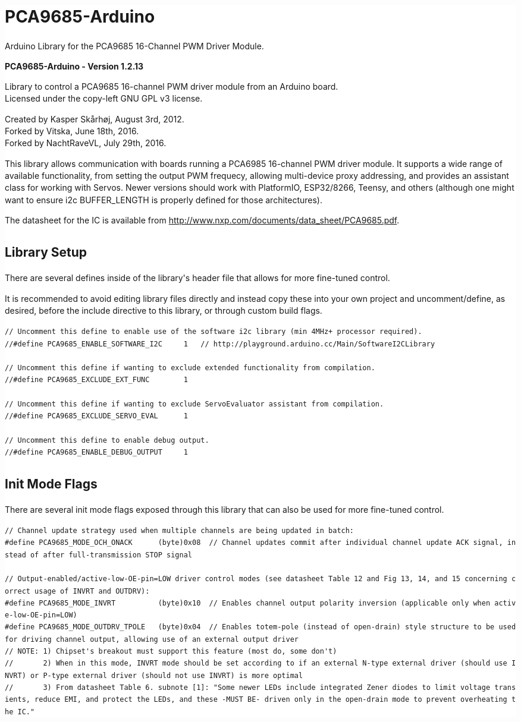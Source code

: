 # PCA9685-Arduino
Arduino Library for the PCA9685 16-Channel PWM Driver Module.

**PCA9685-Arduino - Version 1.2.13**

Library to control a PCA9685 16-channel PWM driver module from an Arduino board.  
Licensed under the copy-left GNU GPL v3 license.

Created by Kasper Skårhøj, August 3rd, 2012.  
Forked by Vitska, June 18th, 2016.  
Forked by NachtRaveVL, July 29th, 2016.

This library allows communication with boards running a PCA6985 16-channel PWM driver module. It supports a wide range of available functionality, from setting the output PWM frequecy, allowing multi-device proxy addressing, and provides an assistant class for working with Servos. Newer versions should work with PlatformIO, ESP32/8266, Teensy, and others (although one might want to ensure i2c BUFFER_LENGTH is properly defined for those architectures).

The datasheet for the IC is available from <http://www.nxp.com/documents/data_sheet/PCA9685.pdf>.

## Library Setup

There are several defines inside of the library's header file that allows for more fine-tuned control.

It is recommended to avoid editing library files directly and instead copy these into your own project and uncomment/define, as desired, before the include directive to this library, or through custom build flags.

```Arduino
// Uncomment this define to enable use of the software i2c library (min 4MHz+ processor required).
//#define PCA9685_ENABLE_SOFTWARE_I2C     1   // http://playground.arduino.cc/Main/SoftwareI2CLibrary

// Uncomment this define if wanting to exclude extended functionality from compilation.
//#define PCA9685_EXCLUDE_EXT_FUNC        1

// Uncomment this define if wanting to exclude ServoEvaluator assistant from compilation.
//#define PCA9685_EXCLUDE_SERVO_EVAL      1

// Uncomment this define to enable debug output.
//#define PCA9685_ENABLE_DEBUG_OUTPUT     1
```

## Init Mode Flags

There are several init mode flags exposed through this library that can also be used for more fine-tuned control.

```Arduino
// Channel update strategy used when multiple channels are being updated in batch:
#define PCA9685_MODE_OCH_ONACK      (byte)0x08  // Channel updates commit after individual channel update ACK signal, instead of after full-transmission STOP signal

// Output-enabled/active-low-OE-pin=LOW driver control modes (see datasheet Table 12 and Fig 13, 14, and 15 concerning correct usage of INVRT and OUTDRV):
#define PCA9685_MODE_INVRT          (byte)0x10  // Enables channel output polarity inversion (applicable only when active-low-OE-pin=LOW)
#define PCA9685_MODE_OUTDRV_TPOLE   (byte)0x04  // Enables totem-pole (instead of open-drain) style structure to be used for driving channel output, allowing use of an external output driver
// NOTE: 1) Chipset's breakout must support this feature (most do, some don't)
//       2) When in this mode, INVRT mode should be set according to if an external N-type external driver (should use INVRT) or P-type external driver (should not use INVRT) is more optimal
//       3) From datasheet Table 6. subnote [1]: "Some newer LEDs include integrated Zener diodes to limit voltage transients, reduce EMI, and protect the LEDs, and these -MUST BE- driven only in the open-drain mode to prevent overheating the IC."
```